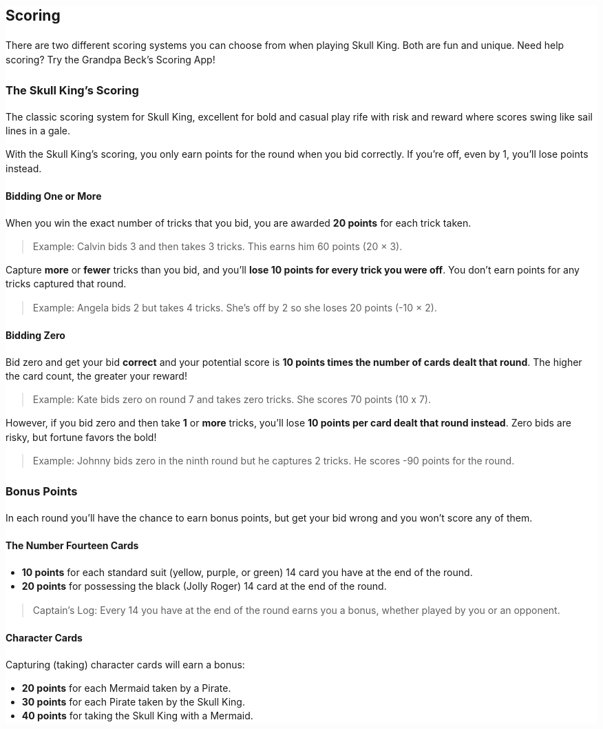 ## Scoring

There are two different scoring systems you can choose from when playing Skull King. Both are fun and unique. Need help scoring? Try the Grandpa Beck’s Scoring App!

### The Skull King’s Scoring

The classic scoring system for Skull King, excellent for bold and casual play rife with risk and reward where scores swing like sail lines in a gale.

With the Skull King’s scoring, you only earn points for the round when you bid correctly. If you’re off, even by 1, you’ll lose points instead.

#### Bidding One or More

When you win the exact number of tricks that you bid, you are awarded **20 points** for each trick taken.

> Example: Calvin bids 3 and then takes 3 tricks. This earns him 60 points (20 × 3).

Capture **more** or **fewer** tricks than you bid, and you’ll **lose 10 points for every trick you were off**. You don’t earn points for any tricks captured that round.

> Example: Angela bids 2 but takes 4 tricks. She’s off by 2 so she loses 20 points (-10 × 2).

#### Bidding Zero

Bid zero and get your bid **correct** and your potential score is **10 points times the number of cards dealt that round**. The higher the card count, the greater your reward!

> Example: Kate bids zero on round 7 and takes zero tricks. She scores 70 points (10 x 7).

However, if you bid zero and then take **1** or **more** tricks, you’ll lose **10 points per card dealt that round instead**. Zero bids are risky, but fortune favors the bold!

> Example: Johnny bids zero in the ninth round but he captures 2 tricks. He scores -90 points for the round.

### Bonus Points

In each round you’ll have the chance to earn bonus points, but get your bid wrong and you won’t score any of them.

#### The Number Fourteen Cards

- **10 points** for each standard suit (yellow, purple, or green) 14 card you have at the end of the round.
- **20 points** for possessing the black (Jolly Roger) 14 card at the end of the round.

> Captain’s Log: Every 14 you have at the end of the round earns you a bonus, whether played by you or an opponent.

#### Character Cards

Capturing (taking) character cards will earn a bonus:
- **20 points** for each Mermaid taken by a Pirate.
- **30 points** for each Pirate taken by the Skull King.
- **40 points** for taking the Skull King with a Mermaid.
